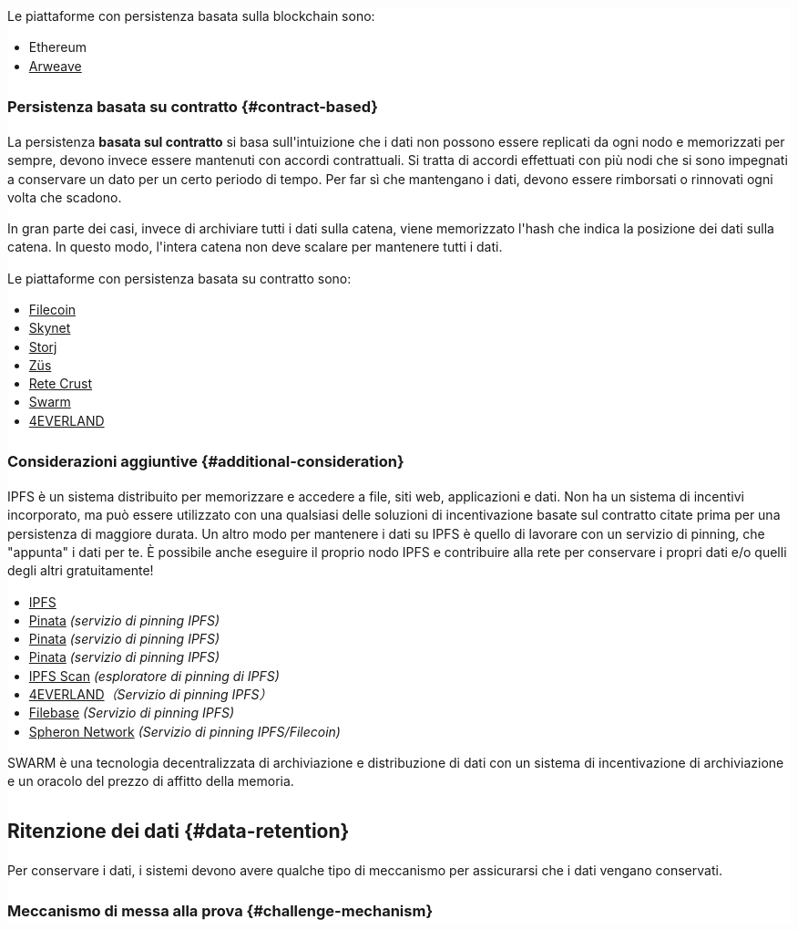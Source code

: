 Le piattaforme con persistenza basata sulla blockchain sono:

- Ethereum
- [Arweave](https://www.arweave.org/)

### Persistenza basata su contratto {#contract-based}

La persistenza **basata sul contratto** si basa sull'intuizione che i dati non possono essere replicati da ogni nodo e memorizzati per sempre, devono invece essere mantenuti con accordi contrattuali. Si tratta di accordi effettuati con più nodi che si sono impegnati a conservare un dato per un certo periodo di tempo. Per far sì che mantengano i dati, devono essere rimborsati o rinnovati ogni volta che scadono.

In gran parte dei casi, invece di archiviare tutti i dati sulla catena, viene memorizzato l'hash che indica la posizione dei dati sulla catena. In questo modo, l'intera catena non deve scalare per mantenere tutti i dati.

Le piattaforme con persistenza basata su contratto sono:

- [Filecoin](https://docs.filecoin.io/about-filecoin/what-is-filecoin/)
- [Skynet](https://siasky.net/)
- [Storj](https://storj.io/)
- [Züs](https://zus.network/)
- [Rete Crust](https://crust.network)
- [Swarm](https://www.ethswarm.org/)
- [4EVERLAND](https://www.4everland.org/)

### Considerazioni aggiuntive {#additional-consideration}

IPFS è un sistema distribuito per memorizzare e accedere a file, siti web, applicazioni e dati. Non ha un sistema di incentivi incorporato, ma può essere utilizzato con una qualsiasi delle soluzioni di incentivazione basate sul contratto citate prima per una persistenza di maggiore durata. Un altro modo per mantenere i dati su IPFS è quello di lavorare con un servizio di pinning, che "appunta" i dati per te. È possibile anche eseguire il proprio nodo IPFS e contribuire alla rete per conservare i propri dati e/o quelli degli altri gratuitamente!

- [IPFS](https://docs.ipfs.io/concepts/what-is-ipfs/)
- [Pinata](https://www.pinata.cloud/) _(servizio di pinning IPFS)_
- [Pinata](https://www.pinata.cloud/) _(servizio di pinning IPFS)_
- [Pinata](https://www.pinata.cloud/) _(servizio di pinning IPFS)_
- [IPFS Scan](https://ipfs-scan.io) _(esploratore di pinning di IPFS)_
- [4EVERLAND](https://www.4everland.org/)_（Servizio di pinning IPFS）_
- [Filebase](https://filebase.com) _(Servizio di pinning IPFS)_
- [Spheron Network](https://spheron.network/) _(Servizio di pinning IPFS/Filecoin)_

SWARM è una tecnologia decentralizzata di archiviazione e distribuzione di dati con un sistema di incentivazione di archiviazione e un oracolo del prezzo di affitto della memoria.

## Ritenzione dei dati {#data-retention}

Per conservare i dati, i sistemi devono avere qualche tipo di meccanismo per assicurarsi che i dati vengano conservati.

### Meccanismo di messa alla prova {#challenge-mechanism}
